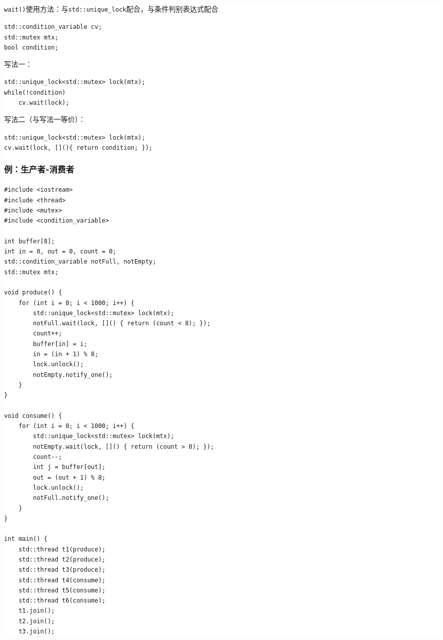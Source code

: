 ``wait()``使用方法：与``std::unique_lock``配合，与条件判别表达式配合
```
std::condition_variable cv;
std::mutex mtx;
bool condition;
```
写法一：
```
std::unique_lock<std::mutex> lock(mtx);
while(!condition)
    cv.wait(lock);
```
写法二（与写法一等价）：
```
std::unique_lock<std::mutex> lock(mtx);
cv.wait(lock, [](){ return condition; });
```

### 例：生产者-消费者

```
#include <iostream>
#include <thread>
#include <mutex>
#include <condition_variable>

int buffer[8];
int in = 0, out = 0, count = 0;
std::condition_variable notFull, notEmpty;
std::mutex mtx;

void produce() {
    for (int i = 0; i < 1000; i++) {
        std::unique_lock<std::mutex> lock(mtx);
        notFull.wait(lock, []() { return (count < 8); });
        count++;
        buffer[in] = i;
        in = (in + 1) % 8;
        lock.unlock();
        notEmpty.notify_one();
    }
}

void consume() {
    for (int i = 0; i < 1000; i++) {
        std::unique_lock<std::mutex> lock(mtx);
        notEmpty.wait(lock, []() { return (count > 0); });
        count--;
        int j = buffer[out];
        out = (out + 1) % 8;
        lock.unlock();
        notFull.notify_one();
    }
}

int main() {
    std::thread t1(produce);
    std::thread t2(produce);
    std::thread t3(produce);
    std::thread t4(consume);
    std::thread t5(consume);
    std::thread t6(consume);
    t1.join();
    t2.join();
    t3.join();
```